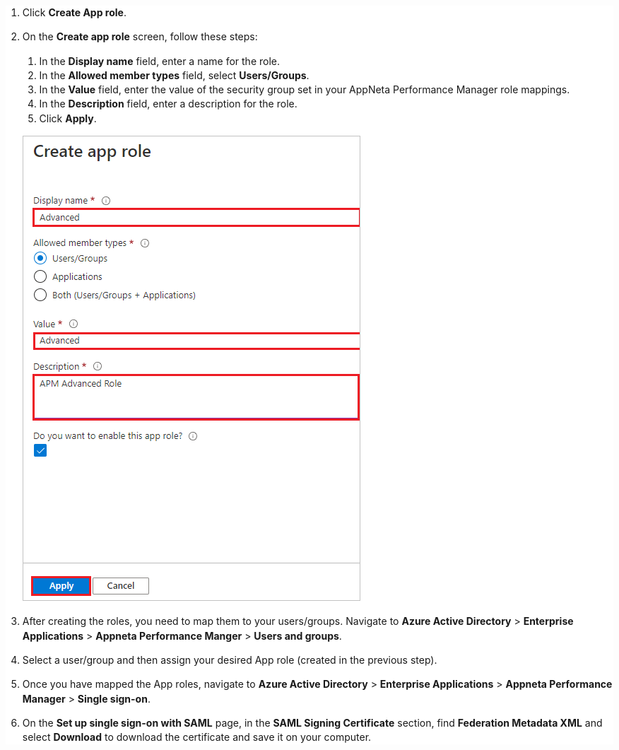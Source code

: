 1. Click **Create App role**.
1. On the **Create app role** screen, follow these steps:
   1. In the **Display name** field, enter a name for the role.
   1. In the **Allowed member types** field, select **Users/Groups**.
   1. In the **Value** field, enter the value of the security group set in your AppNeta Performance Manager role mappings.
   1. In the **Description** field, enter a description for the role.
   1. Click **Apply**.

   ![Screenshot of the Create App Role dialog with the fields filled out as described. ](./media/appneta-tutorial/create-app-role.png)

1. After creating the roles, you need to map them to your users/groups. Navigate to **Azure Active Directory** > **Enterprise Applications** > **Appneta Performance Manger** > **Users and groups**.
1. Select a user/group and then assign your desired App role (created in the previous step).
1. Once you have mapped the App roles, navigate to **Azure Active Directory** > **Enterprise Applications** > **Appneta Performance Manager** > **Single sign-on**.
1. On the **Set up single sign-on with SAML** page, in the **SAML Signing Certificate** section, find **Federation Metadata XML** and select **Download** to download the certificate and save it on your computer.
